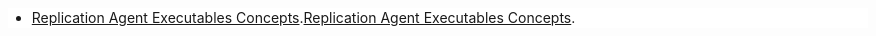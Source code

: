 -   <span data-ttu-id="148cb-219">[Replication Agent Executables Concepts](../concepts/replication-agent-executables-concepts.md).</span><span class="sxs-lookup"><span data-stu-id="148cb-219">[Replication Agent Executables Concepts](../concepts/replication-agent-executables-concepts.md).</span></span>  
  
  
